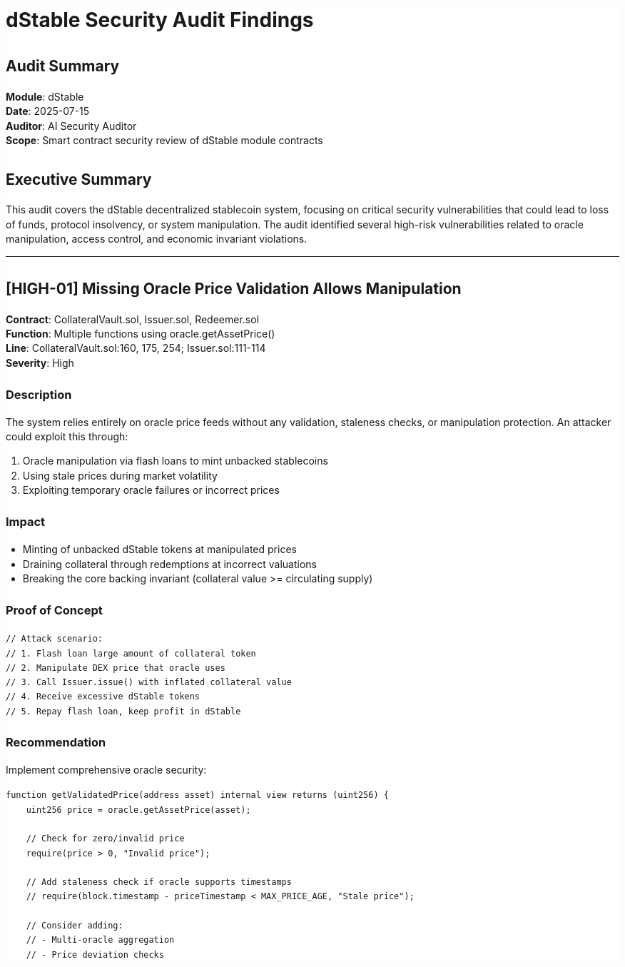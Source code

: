# dStable Security Audit Findings

## Audit Summary
**Module**: dStable  
**Date**: 2025-07-15  
**Auditor**: AI Security Auditor  
**Scope**: Smart contract security review of dStable module contracts

## Executive Summary
This audit covers the dStable decentralized stablecoin system, focusing on critical security vulnerabilities that could lead to loss of funds, protocol insolvency, or system manipulation. The audit identified several high-risk vulnerabilities related to oracle manipulation, access control, and economic invariant violations.

---

## [HIGH-01] Missing Oracle Price Validation Allows Manipulation
**Contract**: CollateralVault.sol, Issuer.sol, Redeemer.sol  
**Function**: Multiple functions using oracle.getAssetPrice()  
**Line**: CollateralVault.sol:160, 175, 254; Issuer.sol:111-114  
**Severity**: High

### Description
The system relies entirely on oracle price feeds without any validation, staleness checks, or manipulation protection. An attacker could exploit this through:
1. Oracle manipulation via flash loans to mint unbacked stablecoins
2. Using stale prices during market volatility
3. Exploiting temporary oracle failures or incorrect prices

### Impact
- Minting of unbacked dStable tokens at manipulated prices
- Draining collateral through redemptions at incorrect valuations
- Breaking the core backing invariant (collateral value >= circulating supply)

### Proof of Concept
```solidity
// Attack scenario:
// 1. Flash loan large amount of collateral token
// 2. Manipulate DEX price that oracle uses
// 3. Call Issuer.issue() with inflated collateral value
// 4. Receive excessive dStable tokens
// 5. Repay flash loan, keep profit in dStable
```

### Recommendation
Implement comprehensive oracle security:
```solidity
function getValidatedPrice(address asset) internal view returns (uint256) {
    uint256 price = oracle.getAssetPrice(asset);
    
    // Check for zero/invalid price
    require(price > 0, "Invalid price");
    
    // Add staleness check if oracle supports timestamps
    // require(block.timestamp - priceTimestamp < MAX_PRICE_AGE, "Stale price");
    
    // Consider adding:
    // - Multi-oracle aggregation
    // - Price deviation checks
```